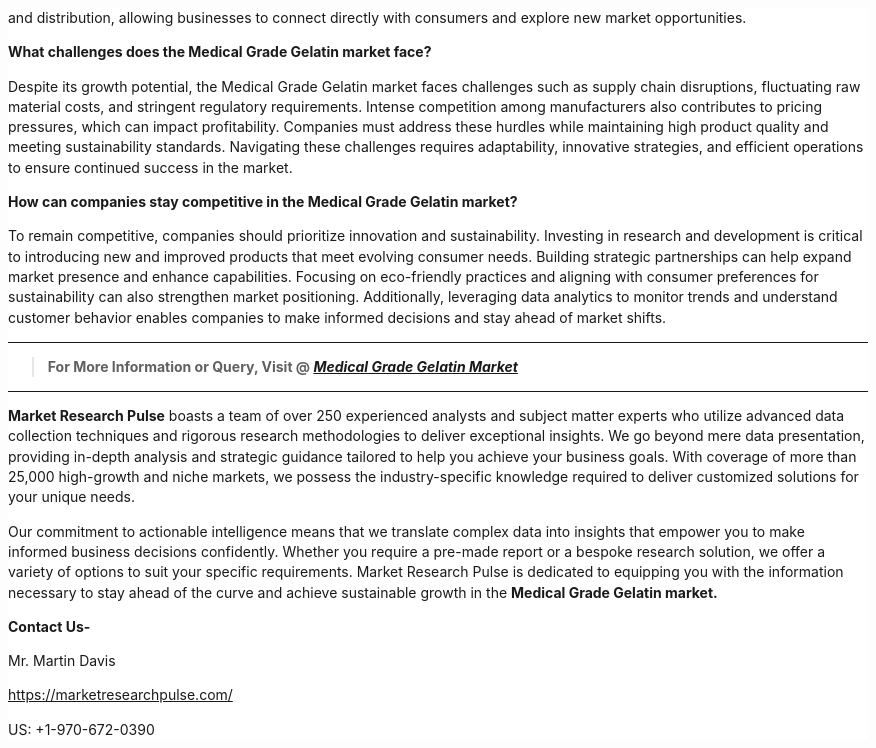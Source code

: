 and distribution, allowing businesses to connect directly with consumers and explore new market opportunities.</p><p><strong>What challenges does the Medical Grade Gelatin market face?</strong></p><p>Despite its growth potential, the Medical Grade Gelatin market faces challenges such as supply chain disruptions, fluctuating raw material costs, and stringent regulatory requirements. Intense competition among manufacturers also contributes to pricing pressures, which can impact profitability. Companies must address these hurdles while maintaining high product quality and meeting sustainability standards. Navigating these challenges requires adaptability, innovative strategies, and efficient operations to ensure continued success in the market.</p><p><strong>How can companies stay competitive in the Medical Grade Gelatin market?</strong></p><p>To remain competitive, companies should prioritize innovation and sustainability. Investing in research and development is critical to introducing new and improved products that meet evolving consumer needs. Building strategic partnerships can help expand market presence and enhance capabilities. Focusing on eco-friendly practices and aligning with consumer preferences for sustainability can also strengthen market positioning. Additionally, leveraging data analytics to monitor trends and understand customer behavior enables companies to make informed decisions and stay ahead of market shifts.</p><hr /><blockquote><p><strong>For More Information or Query, Visit @&nbsp;<em><a href="https://marketresearchpulse.com/report/25233/medical-grade-gelatin-market?utm_source=Linkedin&utm_medium=027">Medical Grade Gelatin Market</a></em></strong></p></blockquote><hr /><p><strong>Market Research Pulse</strong> boasts a team of over 250 experienced analysts and subject matter experts who utilize advanced data collection techniques and rigorous research methodologies to deliver exceptional insights. We go beyond mere data presentation, providing in-depth analysis and strategic guidance tailored to help you achieve your business goals. With coverage of more than 25,000 high-growth and niche markets, we possess the industry-specific knowledge required to deliver customized solutions for your unique needs.</p><p>Our commitment to actionable intelligence means that we translate complex data into insights that empower you to make informed business decisions confidently. Whether you require a pre-made report or a bespoke research solution, we offer a variety of options to suit your specific requirements. Market Research Pulse is dedicated to equipping you with the information necessary to stay ahead of the curve and achieve sustainable growth in the <strong>Medical Grade Gelatin market.</strong></p><p><strong>Contact Us-</strong></p><p>Mr. Martin Davis</p><p>https://marketresearchpulse.com/</p><p>US: +1-970-672-0390</p>
